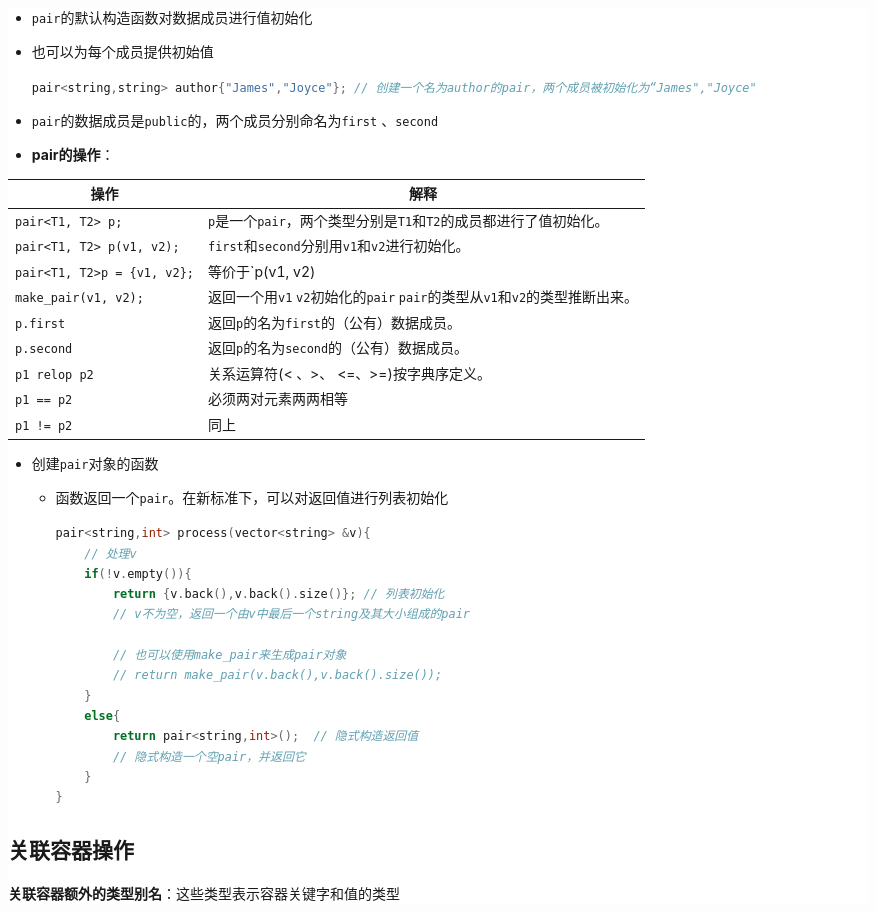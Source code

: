   - `pair`的默认构造函数对数据成员进行值初始化

  - 也可以为每个成员提供初始值

    ```c++
    pair<string,string> author{"James","Joyce"}; // 创建一个名为author的pair，两个成员被初始化为“James","Joyce"
    ```

- `pair`的数据成员是`public`的，两个成员分别命名为`first` 、`second`

- **pair的操作**：

| 操作 | 解释 |
|-----|-----|
| `pair<T1, T2> p;` | `p`是一个`pair`，两个类型分别是`T1`和`T2`的成员都进行了值初始化。 |
| `pair<T1, T2> p(v1, v2);` | `first`和`second`分别用`v1`和`v2`进行初始化。 |
| `pair<T1, T2>p = {v1, v2};` | 等价于`p(v1, v2) |
| `make_pair(v1, v2);` | 返回一个用`v1` `v2`初始化的`pair` `pair`的类型从`v1`和`v2`的类型推断出来。 |
| `p.first` | 返回`p`的名为`first`的（公有）数据成员。 |
| `p.second` | 返回`p`的名为`second`的（公有）数据成员。 |
| `p1 relop p2` | 关系运算符(< 、>、 <=、>=)按字典序定义。 |
| `p1 == p2` | 必须两对元素两两相等 |
| `p1 != p2` | 同上 |

- 创建`pair`对象的函数

  - 函数返回一个`pair`。在新标准下，可以对返回值进行列表初始化

    ```c++
    pair<string,int> process(vector<string> &v){
        // 处理v
        if(!v.empty()){
            return {v.back(),v.back().size()}; // 列表初始化
            // v不为空，返回一个由v中最后一个string及其大小组成的pair
            
            // 也可以使用make_pair来生成pair对象
    		// return make_pair(v.back(),v.back().size());
        }
        else{
            return pair<string,int>();  // 隐式构造返回值
            // 隐式构造一个空pair，并返回它
        }
    }
    ```

    

## 关联容器操作

**关联容器额外的类型别名**：这些类型表示容器关键字和值的类型
